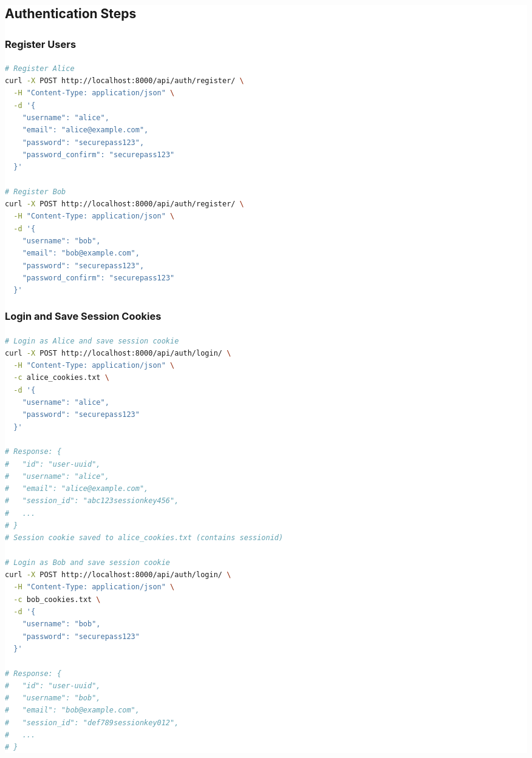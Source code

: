 ## Authentication Steps

### Register Users

```bash
# Register Alice
curl -X POST http://localhost:8000/api/auth/register/ \
  -H "Content-Type: application/json" \
  -d '{
    "username": "alice",
    "email": "alice@example.com",
    "password": "securepass123",
    "password_confirm": "securepass123"
  }'

# Register Bob
curl -X POST http://localhost:8000/api/auth/register/ \
  -H "Content-Type: application/json" \
  -d '{
    "username": "bob",
    "email": "bob@example.com",
    "password": "securepass123",
    "password_confirm": "securepass123"
  }'
```

### Login and Save Session Cookies

```bash
# Login as Alice and save session cookie
curl -X POST http://localhost:8000/api/auth/login/ \
  -H "Content-Type: application/json" \
  -c alice_cookies.txt \
  -d '{
    "username": "alice",
    "password": "securepass123"
  }'

# Response: {
#   "id": "user-uuid",
#   "username": "alice",
#   "email": "alice@example.com",
#   "session_id": "abc123sessionkey456",
#   ...
# }
# Session cookie saved to alice_cookies.txt (contains sessionid)

# Login as Bob and save session cookie
curl -X POST http://localhost:8000/api/auth/login/ \
  -H "Content-Type: application/json" \
  -c bob_cookies.txt \
  -d '{
    "username": "bob",
    "password": "securepass123"
  }'

# Response: {
#   "id": "user-uuid",
#   "username": "bob",
#   "email": "bob@example.com",
#   "session_id": "def789sessionkey012",
#   ...
# }
```